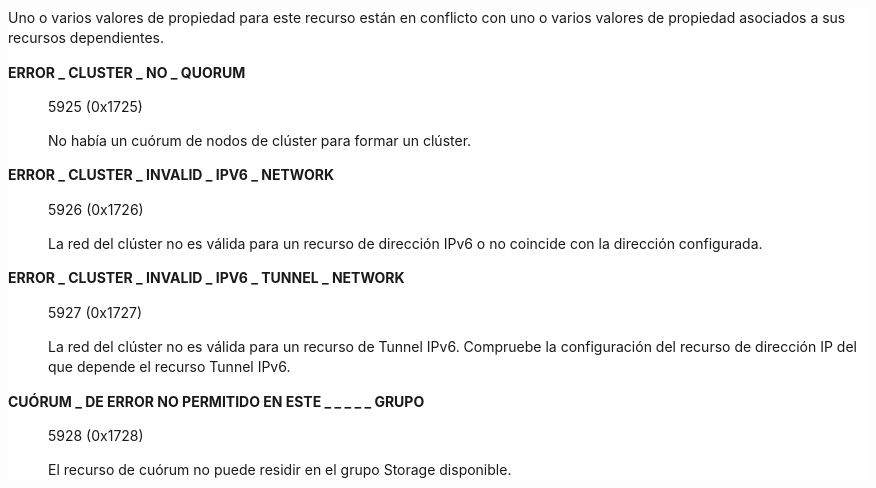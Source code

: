 

Uno o varios valores de propiedad para este recurso están en conflicto con uno o varios valores de propiedad asociados a sus recursos dependientes.


</dt> </dl> </dd> <dt>

<span id="ERROR_CLUSTER_NO_QUORUM"></span><span id="error_cluster_no_quorum"></span>**ERROR \_ CLUSTER \_ NO \_ QUORUM**
</dt> <dd> <dl> <dt>

5925 (0x1725)
</dt> <dt>



No había un cuórum de nodos de clúster para formar un clúster.


</dt> </dl> </dd> <dt>

<span id="ERROR_CLUSTER_INVALID_IPV6_NETWORK"></span><span id="error_cluster_invalid_ipv6_network"></span>**ERROR \_ CLUSTER \_ INVALID \_ IPV6 \_ NETWORK**
</dt> <dd> <dl> <dt>

5926 (0x1726)
</dt> <dt>



La red del clúster no es válida para un recurso de dirección IPv6 o no coincide con la dirección configurada.


</dt> </dl> </dd> <dt>

<span id="ERROR_CLUSTER_INVALID_IPV6_TUNNEL_NETWORK"></span><span id="error_cluster_invalid_ipv6_tunnel_network"></span>**ERROR \_ CLUSTER \_ INVALID \_ IPV6 \_ TUNNEL \_ NETWORK**
</dt> <dd> <dl> <dt>

5927 (0x1727)
</dt> <dt>



La red del clúster no es válida para un recurso de Tunnel IPv6. Compruebe la configuración del recurso de dirección IP del que depende el recurso Tunnel IPv6.


</dt> </dl> </dd> <dt>

<span id="ERROR_QUORUM_NOT_ALLOWED_IN_THIS_GROUP"></span><span id="error_quorum_not_allowed_in_this_group"></span>**CUÓRUM \_ DE ERROR NO PERMITIDO EN ESTE \_ \_ \_ \_ \_ GRUPO**
</dt> <dd> <dl> <dt>

5928 (0x1728)
</dt> <dt>



El recurso de cuórum no puede residir en el grupo Storage disponible.


</dt> </dl> </dd> <dt>
